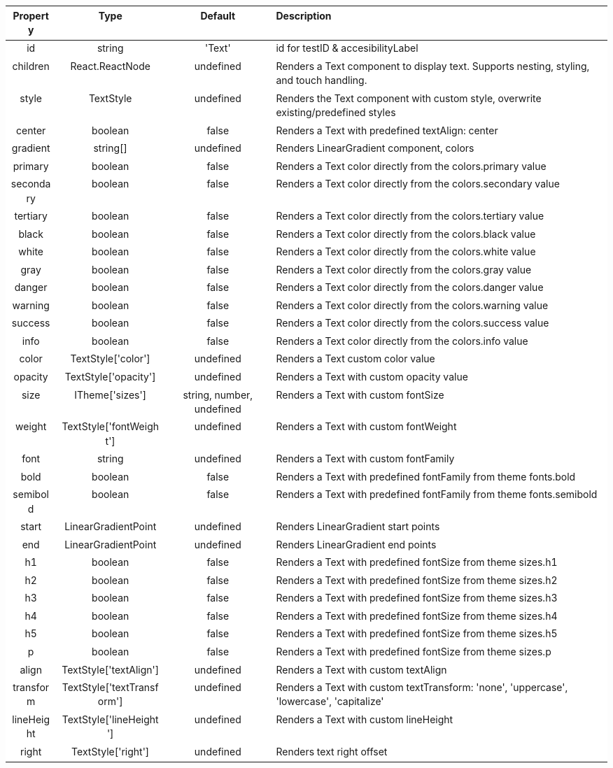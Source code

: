 |  Property  |            Type            |          Default          | Description                                                                              |
| :--------: | :------------------------: | :-----------------------: | :--------------------------------------------------------------------------------------- |
|     id     |           string           |          'Text'           | id for testID & accesibilityLabel                                                        |
|  children  |      React.ReactNode       |         undefined         | Renders a Text component to display text. Supports nesting, styling, and touch handling. |
|   style    |         TextStyle          |         undefined         | Renders the Text component with custom style, overwrite existing/predefined styles       |
|   center   |          boolean           |           false           | Renders a Text with predefined textAlign: center                                         |
|  gradient  |          string[]          |         undefined         | Renders LinearGradient component, colors                                                 |
|  primary   |          boolean           |           false           | Renders a Text color directly from the colors.primary value                              |
| secondary  |          boolean           |           false           | Renders a Text color directly from the colors.secondary value                            |
|  tertiary  |          boolean           |           false           | Renders a Text color directly from the colors.tertiary value                             |
|   black    |          boolean           |           false           | Renders a Text color directly from the colors.black value                                |
|   white    |          boolean           |           false           | Renders a Text color directly from the colors.white value                                |
|    gray    |          boolean           |           false           | Renders a Text color directly from the colors.gray value                                 |
|   danger   |          boolean           |           false           | Renders a Text color directly from the colors.danger value                               |
|  warning   |          boolean           |           false           | Renders a Text color directly from the colors.warning value                              |
|  success   |          boolean           |           false           | Renders a Text color directly from the colors.success value                              |
|    info    |          boolean           |           false           | Renders a Text color directly from the colors.info value                                 |
|   color    |     TextStyle['color']     |         undefined         | Renders a Text custom color value                                                        |
|  opacity   |    TextStyle['opacity']    |         undefined         | Renders a Text with custom opacity value                                                 |
|    size    |      ITheme['sizes']       | string, number, undefined | Renders a Text with custom fontSize                                                      |
|   weight   |  TextStyle['fontWeight']   |         undefined         | Renders a Text with custom fontWeight                                                    |
|    font    |           string           |         undefined         | Renders a Text with custom fontFamily                                                    |
|    bold    |          boolean           |           false           | Renders a Text with predefined fontFamily from theme fonts.bold                          |
|  semibold  |          boolean           |           false           | Renders a Text with predefined fontFamily from theme fonts.semibold                      |
|   start    |    LinearGradientPoint     |         undefined         | Renders LinearGradient start points                                                      |
|    end     |    LinearGradientPoint     |         undefined         | Renders LinearGradient end points                                                        |
|     h1     |          boolean           |           false           | Renders a Text with predefined fontSize from theme sizes.h1                              |
|     h2     |          boolean           |           false           | Renders a Text with predefined fontSize from theme sizes.h2                              |
|     h3     |          boolean           |           false           | Renders a Text with predefined fontSize from theme sizes.h3                              |
|     h4     |          boolean           |           false           | Renders a Text with predefined fontSize from theme sizes.h4                              |
|     h5     |          boolean           |           false           | Renders a Text with predefined fontSize from theme sizes.h5                              |
|     p      |          boolean           |           false           | Renders a Text with predefined fontSize from theme sizes.p                               |
|   align    |   TextStyle['textAlign']   |         undefined         | Renders a Text with custom textAlign                                                     |
| transform  | TextStyle['textTransform'] |         undefined         | Renders a Text with custom textTransform: 'none', 'uppercase', 'lowercase', 'capitalize' |
| lineHeight |  TextStyle['lineHeight']   |         undefined         | Renders a Text with custom lineHeight                                                    |
|   right    |     TextStyle['right']     |         undefined         | Renders text right offset                                                                |
